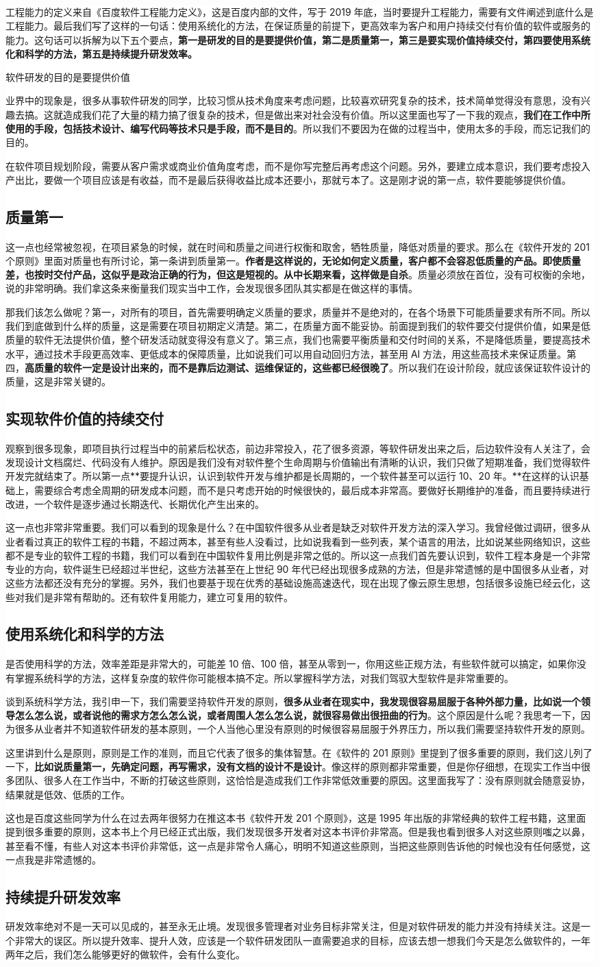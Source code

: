 工程能力的定义来自《百度软件工程能力定义》，这是百度内部的文件，写于 2019 年底，当时要提升工程能力，需要有文件阐述到底什么是工程能力。最后我们写了这样的一句话：使用系统化的方法，在保证质量的前提下，更高效率为客户和用户持续交付有价值的软件或服务的能力。这句话可以拆解为以下五个要点，**第一是研发的目的是要提供价值，第二是质量第一，第三是要实现价值持续交付，第四要使用系统化和科学的方法，第五是持续提升研发效率。**

软件研发的目的是要提供价值

业界中的现象是，很多从事软件研发的同学，比较习惯从技术角度来考虑问题，比较喜欢研究复杂的技术，技术简单觉得没有意思，没有兴趣去搞。这就造成我们花了大量的精力搞了很复杂的技术，但是做出来对社会没有价值。所以这里面也写了一下我的观点，**我们在工作中所使用的手段，包括技术设计、编写代码等技术只是手段，而不是目的**。所以我们不要因为在做的过程当中，使用太多的手段，而忘记我们的目的。

在软件项目规划阶段，需要从客户需求或商业价值角度考虑，而不是你写完整后再考虑这个问题。另外，要建立成本意识，我们要考虑投入产出比，要做一个项目应该是有收益，而不是最后获得收益比成本还要小，那就亏本了。这是刚才说的第一点，软件要能够提供价值。

## 质量第一

这一点也经常被忽视，在项目紧急的时候，就在时间和质量之间进行权衡和取舍，牺牲质量，降低对质量的要求。那么在《软件开发的 201 个原则》里面对质量也有所讨论，第一条讲到质量第一。**作者是这样说的，无论如何定义质量，客户都不会容忍低质量的产品。即使质量差，也按时交付产品，这似乎是政治正确的行为，但这是短视的。从中长期来看，这样做是自杀**。质量必须放在首位，没有可权衡的余地，说的非常明确。我们拿这条来衡量我们现实当中工作，会发现很多团队其实都是在做这样的事情。

那我们该怎么做呢？第一，对所有的项目，首先需要明确定义质量的要求，质量并不是绝对的，在各个场景下可能质量要求有所不同。所以我们到底做到什么样的质量，这是需要在项目初期定义清楚。第二，在质量方面不能妥协。前面提到我们的软件要交付提供价值，如果是低质量的软件无法提供价值，整个研发活动就变得没有意义了。第三点，我们也需要平衡质量和交付时间的关系，不是降低质量，要提高技术水平，通过技术手段更高效率、更低成本的保障质量，比如说我们可以用自动回归方法，甚至用 AI 方法，用这些高技术来保证质量。第四，**高质量的软件一定是设计出来的，而不是靠后边测试、运维保证的，这些都已经很晚了**。所以我们在设计阶段，就应该保证软件设计的质量，这是非常关键的。

## 实现软件价值的持续交付

观察到很多现象，即项目执行过程当中的前紧后松状态，前边非常投入，花了很多资源，等软件研发出来之后，后边软件没有人关注了，会发现设计文档腐烂、代码没有人维护。原因是我们没有对软件整个生命周期与价值输出有清晰的认识，我们只做了短期准备，我们觉得软件开发完就结束了。所以第一点**要提升认识，认识到软件开发与维护都是长周期的，一个软件甚至可以运行 10、20 年。**在这样的认识基础上，需要综合考虑全周期的研发成本问题，而不是只考虑开始的时候很快的，最后成本非常高。要做好长期维护的准备，而且要持续进行改进，一个软件是逐步通过长期迭代、长期优化产生出来的。

这一点也非常非常重要。我们可以看到的现象是什么？在中国软件很多从业者是缺乏对软件开发方法的深入学习。我曾经做过调研，很多从业者看过真正的软件工程的书籍，不超过两本，甚至有些人没看过，比如说我看到一些列表，某个语言的用法，比如说某些网络知识，这些都不是专业的软件工程的书籍，我们可以看到在中国软件复用比例是非常之低的。所以这一点我们首先要认识到，软件工程本身是一个非常专业的方向，软件诞生已经超过半世纪，这些方法甚至在上世纪 90 年代已经出现很多成熟的方法，但是非常遗憾的是中国很多从业者，对这些方法都还没有充分的掌握。另外，我们也要基于现在优秀的基础设施高速迭代，现在出现了像云原生思想，包括很多设施已经云化，这些对我们是非常有帮助的。还有软件复用能力，建立可复用的软件。

## 使用系统化和科学的方法

是否使用科学的方法，效率差距是非常大的，可能差 10 倍、100 倍，甚至从零到一，你用这些正规方法，有些软件就可以搞定，如果你没有掌握系统科学的方法，这样复杂度的软件你可能根本搞不定。所以掌握科学方法，对我们驾驭大型软件是非常重要的。

谈到系统科学方法，我引申一下，我们需要坚持软件开发的原则，**很多从业者在现实中，我发现很容易屈服于各种外部力量，比如说一个领导怎么怎么说，或者说他的需求方怎么怎么说，或者周围人怎么怎么说，就很容易做出很扭曲的行为**。这个原因是什么呢？我思考一下，因为很多从业者并不知道软件研发的基本原则，一个人当他心里没有原则的时候很容易屈服于外界压力，所以我们需要坚持软件开发的原则。

这里讲到什么是原则，原则是工作的准则，而且它代表了很多的集体智慧。在《软件的 201 原则》里提到了很多重要的原则，我们这儿列了一下，**比如说质量第一，先确定问题，再写需求，没有文档的设计不是设计**。像这样的原则都非常重要，但是你仔细想，在现实工作当中很多团队、很多人在工作当中，不断的打破这些原则，这恰恰是造成我们工作非常低效重要的原因。这里面我写了：没有原则就会随意妥协，结果就是低效、低质的工作。

这也是百度这些同学为什么在过去两年很努力在推这本书《软件开发 201 个原则》，这是 1995 年出版的非常经典的软件工程书籍，这里面提到很多重要的原则，这本书上个月已经正式出版，我们发现很多开发者对这本书评价非常高。但是我也看到很多人对这些原则嗤之以鼻，甚至看不懂，有些人对这本书评价非常低，这一点是非常令人痛心，明明不知道这些原则，当把这些原则告诉他的时候也没有任何感觉，这一点我是非常遗憾的。

## 持续提升研发效率

研发效率绝对不是一天可以见成的，甚至永无止境。发现很多管理者对业务目标非常关注，但是对软件研发的能力并没有持续关注。这是一个非常大的误区。所以提升效率、提升人效，应该是一个软件研发团队一直需要追求的目标，应该去想一想我们今天是怎么做软件的，一年两年之后，我们怎么能够更好的做软件，会有什么变化。
